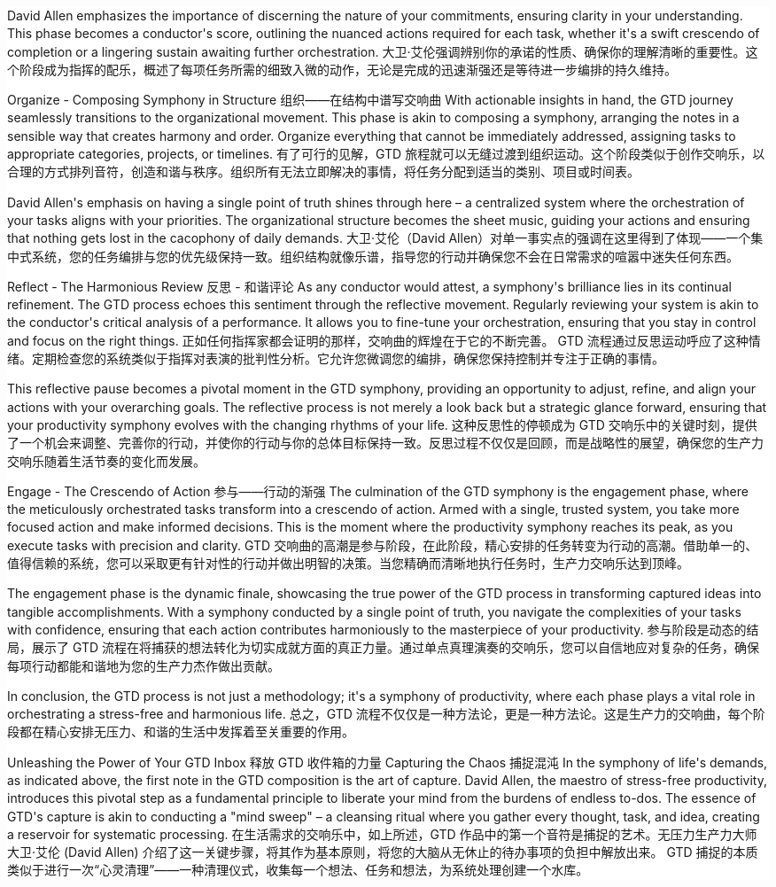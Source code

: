 David Allen emphasizes the importance of discerning the nature of your commitments, ensuring clarity in your understanding. This phase becomes a conductor's score, outlining the nuanced actions required for each task, whether it's a swift crescendo of completion or a lingering sustain awaiting further orchestration.
大卫·艾伦强调辨别你的承诺的性质、确保你的理解清晰的重要性。这个阶段成为指挥的配乐，概述了每项任务所需的细致入微的动作，无论是完成的迅速渐强还是等待进一步编排的持久维持。

Organize - Composing Symphony in Structure
组织——在结构中谱写交响曲
With actionable insights in hand, the GTD journey seamlessly transitions to the organizational movement. This phase is akin to composing a symphony, arranging the notes in a sensible way that creates harmony and order. Organize everything that cannot be immediately addressed, assigning tasks to appropriate categories, projects, or timelines.
有了可行的见解，GTD 旅程就可以无缝过渡到组织运动。这个阶段类似于创作交响乐，以合理的方式排列音符，创造和谐与秩序。组织所有无法立即解决的事情，将任务分配到适当的类别、项目或时间表。

David Allen's emphasis on having a single point of truth shines through here – a centralized system where the orchestration of your tasks aligns with your priorities. The organizational structure becomes the sheet music, guiding your actions and ensuring that nothing gets lost in the cacophony of daily demands.
大卫·艾伦（David Allen）对单一事实点的强调在这里得到了体现——一个集中式系统，您的任务编排与您的优先级保持一致。组织结构就像乐谱，指导您的行动并确保您不会在日常需求的喧嚣中迷失任何东西。

Reflect - The Harmonious Review
反思 - 和谐评论
As any conductor would attest, a symphony's brilliance lies in its continual refinement. The GTD process echoes this sentiment through the reflective movement. Regularly reviewing your system is akin to the conductor's critical analysis of a performance. It allows you to fine-tune your orchestration, ensuring that you stay in control and focus on the right things.
正如任何指挥家都会证明的那样，交响曲的辉煌在于它的不断完善。 GTD 流程通过反思运动呼应了这种情绪。定期检查您的系统类似于指挥对表演的批判性分析。它允许您微调您的编排，确保您保持控制并专注于正确的事情。

This reflective pause becomes a pivotal moment in the GTD symphony, providing an opportunity to adjust, refine, and align your actions with your overarching goals. The reflective process is not merely a look back but a strategic glance forward, ensuring that your productivity symphony evolves with the changing rhythms of your life.
这种反思性的停顿成为 GTD 交响乐中的关键时刻，提供了一个机会来调整、完善你的行动，并使你的行动与你的总体目标保持一致。反思过程不仅仅是回顾，而是战略性的展望，确保您的生产力交响乐随着生活节奏的变化而发展。

Engage - The Crescendo of Action
参与——行动的渐强
The culmination of the GTD symphony is the engagement phase, where the meticulously orchestrated tasks transform into a crescendo of action. Armed with a single, trusted system, you take more focused action and make informed decisions. This is the moment where the productivity symphony reaches its peak, as you execute tasks with precision and clarity.
GTD 交响曲的高潮是参与阶段，在此阶段，精心安排的任务转变为行动的高潮。借助单一的、值得信赖的系统，您可以采取更有针对性的行动并做出明智的决策。当您精确而清晰地执行任务时，生产力交响乐达到顶峰。

The engagement phase is the dynamic finale, showcasing the true power of the GTD process in transforming captured ideas into tangible accomplishments. With a symphony conducted by a single point of truth, you navigate the complexities of your tasks with confidence, ensuring that each action contributes harmoniously to the masterpiece of your productivity.
参与阶段是动态的结局，展示了 GTD 流程在将捕获的想法转化为切实成就方面的真正力量。通过单点真理演奏的交响乐，您可以自信地应对复杂的任务，确保每项行动都能和谐地为您的生产力杰作做出贡献。

In conclusion, the GTD process is not just a methodology; it's a symphony of productivity, where each phase plays a vital role in orchestrating a stress-free and harmonious life.
总之，GTD 流程不仅仅是一种方法论，更是一种方法论。这是生产力的交响曲，每个阶段都在精心安排无压力、和谐的生活中发挥着至关重要的作用。

Unleashing the Power of Your GTD Inbox
释放 GTD 收件箱的力量
Capturing the Chaos 捕捉混沌
In the symphony of life's demands, as indicated above, the first note in the GTD composition is the art of capture. David Allen, the maestro of stress-free productivity, introduces this pivotal step as a fundamental principle to liberate your mind from the burdens of endless to-dos. The essence of GTD's capture is akin to conducting a "mind sweep" – a cleansing ritual where you gather every thought, task, and idea, creating a reservoir for systematic processing.
在生活需求的交响乐中，如上所述，GTD 作品中的第一个音符是捕捉的艺术。无压力生产力大师大卫·艾伦 (David Allen) 介绍了这一关键步骤，将其作为基本原则，将您的大脑从无休止的待办事项的负担中解放出来。 GTD 捕捉的本质类似于进行一次“心灵清理”——一种清理仪式，收集每一个想法、任务和想法，为系统处理创建一个水库。
